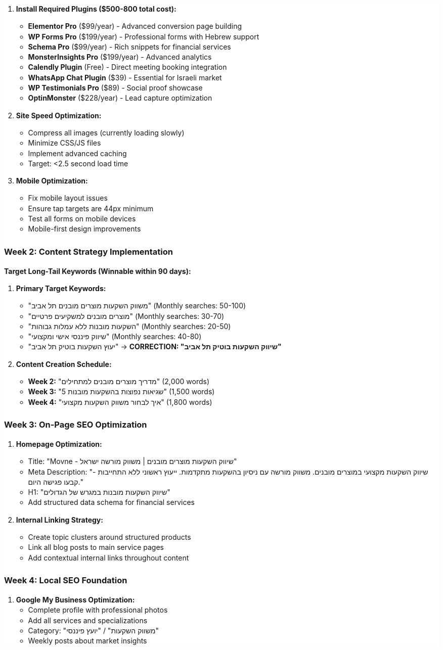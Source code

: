 1. **Install Required Plugins ($500-800 total cost):**
   - **Elementor Pro** ($99/year) - Advanced conversion page building
   - **WP Forms Pro** ($199/year) - Professional forms with Hebrew support
   - **Schema Pro** ($99/year) - Rich snippets for financial services
   - **MonsterInsights Pro** ($199/year) - Advanced analytics
   - **Calendly Plugin** (Free) - Direct meeting booking integration
   - **WhatsApp Chat Plugin** ($39) - Essential for Israeli market
   - **WP Testimonials Pro** ($89) - Social proof showcase
   - **OptinMonster** ($228/year) - Lead capture optimization

2. **Site Speed Optimization:**
   - Compress all images (currently loading slowly)
   - Minimize CSS/JS files
   - Implement advanced caching
   - Target: <2.5 second load time

3. **Mobile Optimization:**
   - Fix mobile layout issues
   - Ensure tap targets are 44px minimum
   - Test all forms on mobile devices
   - Mobile-first design improvements

### Week 2: Content Strategy Implementation
**Target Long-Tail Keywords (Winnable within 90 days):**

1. **Primary Target Keywords:**
   - "משווק השקעות מוצרים מובנים תל אביב" (Monthly searches: 50-100)
   - "מוצרים מובנים למשקיעים פרטיים" (Monthly searches: 30-70)
   - "השקעות מובנות ללא עמלות גבוהות" (Monthly searches: 20-50)
   - "שיווק פיננסי אישי ומקצועי" (Monthly searches: 40-80)
   - "יעוץ השקעות בוטיק תל אביב" → **CORRECTION: "שיווק השקעות בוטיק תל אביב"**

2. **Content Creation Schedule:**
   - **Week 2:** "מדריך מוצרים מובנים למתחילים" (2,000 words)
   - **Week 3:** "5 שגיאות נפוצות בהשקעות מובנות" (1,500 words)
   - **Week 4:** "איך לבחור משווק השקעות מקצועי" (1,800 words)

### Week 3: On-Page SEO Optimization
1. **Homepage Optimization:**
   - Title: "Movne - שיווק השקעות מוצרים מובנים | משווק מורשה ישראל"
   - Meta Description: "שיווק השקעות מקצועי במוצרים מובנים. משווק מורשה עם ניסיון בהשקעות מתקדמות. ייעוץ ראשוני ללא התחייבות - קבעו פגישה היום."
   - H1: "שיווק השקעות מובנות במגרש של הגדולים"
   - Add structured data schema for financial services

2. **Internal Linking Strategy:**
   - Create topic clusters around structured products
   - Link all blog posts to main service pages
   - Add contextual internal links throughout content

### Week 4: Local SEO Foundation
1. **Google My Business Optimization:**
   - Complete profile with professional photos
   - Add all services and specializations
   - Category: "משווק השקעות" / "יועץ פיננסי"
   - Weekly posts about market insights
